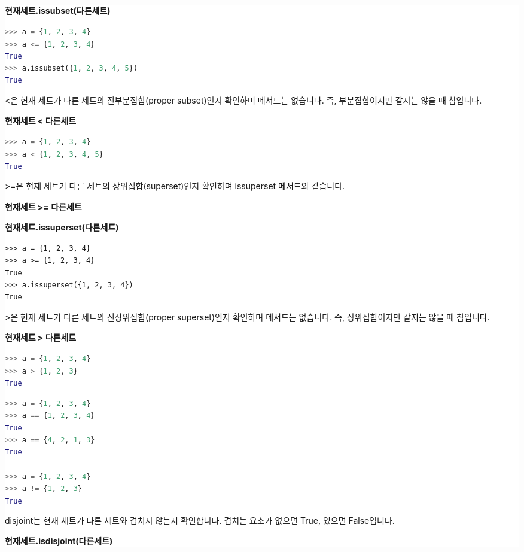 **현재세트.issubset(다른세트)**

```python
>>> a = {1, 2, 3, 4}
>>> a <= {1, 2, 3, 4}
True
>>> a.issubset({1, 2, 3, 4, 5})
True
```

<은 현재 세트가 다른 세트의 진부분집합(proper subset)인지 확인하며 메서드는 없습니다. 즉, 부분집합이지만 같지는 않을 때 참입니다.

**현재세트 < 다른세트**

```python
>>> a = {1, 2, 3, 4}
>>> a < {1, 2, 3, 4, 5}
True
```

\>=은 현재 세트가 다른 세트의 상위집합(superset)인지 확인하며 issuperset 메서드와 같습니다.

**현재세트 >= 다른세트**

**현재세트.issuperset(다른세트)**

```
>>> a = {1, 2, 3, 4}
>>> a >= {1, 2, 3, 4}
True
>>> a.issuperset({1, 2, 3, 4})
True
```

\>은 현재 세트가 다른 세트의 진상위집합(proper superset)인지 확인하며 메서드는 없습니다. 즉, 상위집합이지만 같지는 않을 때 참입니다.

**현재세트 > 다른세트**

```python
>>> a = {1, 2, 3, 4}
>>> a > {1, 2, 3}
True
```

```python
>>> a = {1, 2, 3, 4}
>>> a == {1, 2, 3, 4}
True
>>> a == {4, 2, 1, 3}
True

>>> a = {1, 2, 3, 4}
>>> a != {1, 2, 3}
True
```

disjoint는 현재 세트가 다른 세트와 겹치지 않는지 확인합니다. 겹치는 요소가 없으면 True, 있으면 False입니다.

**현재세트.isdisjoint(다른세트)**
